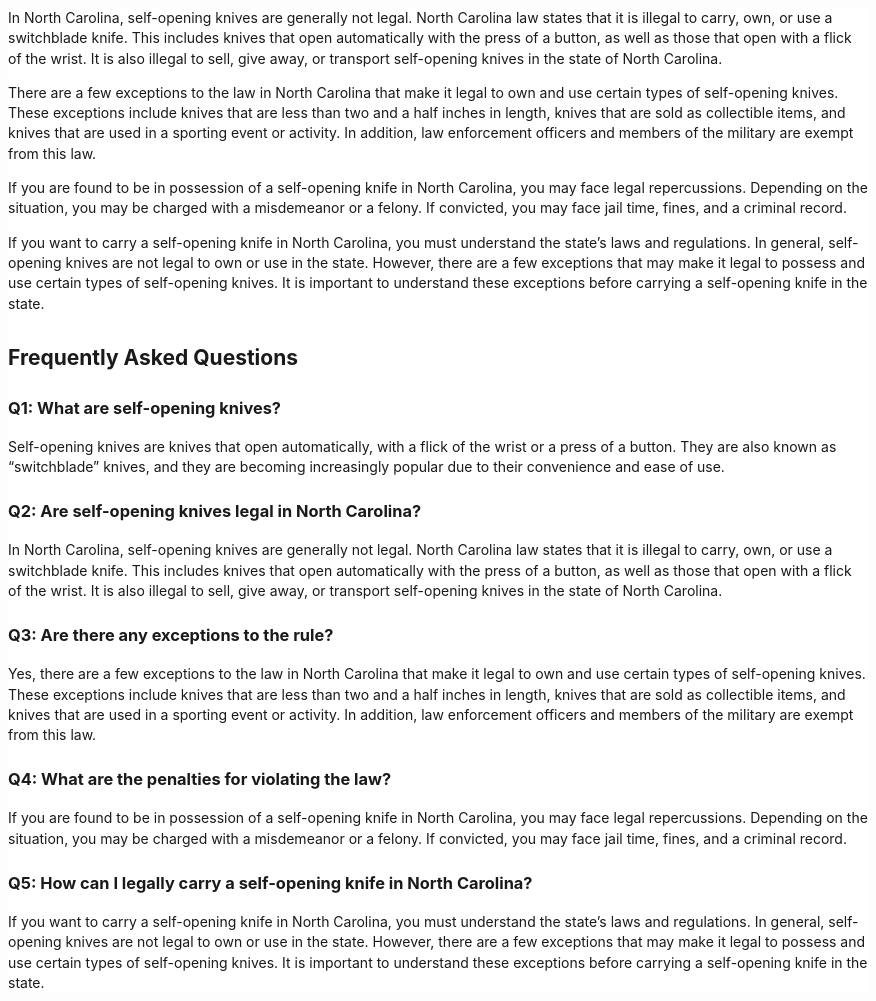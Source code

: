 

In North Carolina, self-opening knives are generally not legal. North Carolina law states that it is illegal to carry, own, or use a switchblade knife. This includes knives that open automatically with the press of a button, as well as those that open with a flick of the wrist. It is also illegal to sell, give away, or transport self-opening knives in the state of North Carolina.



There are a few exceptions to the law in North Carolina that make it legal to own and use certain types of self-opening knives. These exceptions include knives that are less than two and a half inches in length, knives that are sold as collectible items, and knives that are used in a sporting event or activity. In addition, law enforcement officers and members of the military are exempt from this law.



If you are found to be in possession of a self-opening knife in North Carolina, you may face legal repercussions. Depending on the situation, you may be charged with a misdemeanor or a felony. If convicted, you may face jail time, fines, and a criminal record.



If you want to carry a self-opening knife in North Carolina, you must understand the state’s laws and regulations. In general, self-opening knives are not legal to own or use in the state. However, there are a few exceptions that may make it legal to possess and use certain types of self-opening knives. It is important to understand these exceptions before carrying a self-opening knife in the state.

<h2> Frequently Asked Questions </h2>

<h3>Q1: What are self-opening knives?</h3>
Self-opening knives are knives that open automatically, with a flick of the wrist or a press of a button. They are also known as “switchblade” knives, and they are becoming increasingly popular due to their convenience and ease of use. 

<h3>Q2: Are self-opening knives legal in North Carolina?</h3>
In North Carolina, self-opening knives are generally not legal. North Carolina law states that it is illegal to carry, own, or use a switchblade knife. This includes knives that open automatically with the press of a button, as well as those that open with a flick of the wrist. It is also illegal to sell, give away, or transport self-opening knives in the state of North Carolina. 

<h3>Q3: Are there any exceptions to the rule?</h3>
Yes, there are a few exceptions to the law in North Carolina that make it legal to own and use certain types of self-opening knives. These exceptions include knives that are less than two and a half inches in length, knives that are sold as collectible items, and knives that are used in a sporting event or activity. In addition, law enforcement officers and members of the military are exempt from this law. 

<h3>Q4: What are the penalties for violating the law?</h3>
If you are found to be in possession of a self-opening knife in North Carolina, you may face legal repercussions. Depending on the situation, you may be charged with a misdemeanor or a felony. If convicted, you may face jail time, fines, and a criminal record. 

<h3>Q5: How can I legally carry a self-opening knife in North Carolina?</h3>
If you want to carry a self-opening knife in North Carolina, you must understand the state’s laws and regulations. In general, self-opening knives are not legal to own or use in the state. However, there are a few exceptions that may make it legal to possess and use certain types of self-opening knives. It is important to understand these exceptions before carrying a self-opening knife in the state. 
